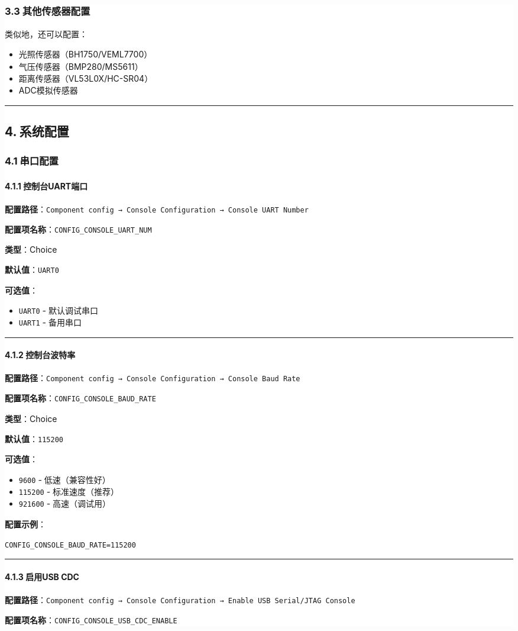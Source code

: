 
### 3.3 其他传感器配置

类似地，还可以配置：
- 光照传感器（BH1750/VEML7700）
- 气压传感器（BMP280/MS5611）
- 距离传感器（VL53L0X/HC-SR04）
- ADC模拟传感器

---

## 4. 系统配置

### 4.1 串口配置

#### 4.1.1 控制台UART端口

**配置路径**：`Component config → Console Configuration → Console UART Number`

**配置项名称**：`CONFIG_CONSOLE_UART_NUM`

**类型**：Choice

**默认值**：`UART0`

**可选值**：
- `UART0` - 默认调试串口
- `UART1` - 备用串口

---

#### 4.1.2 控制台波特率

**配置路径**：`Component config → Console Configuration → Console Baud Rate`

**配置项名称**：`CONFIG_CONSOLE_BAUD_RATE`

**类型**：Choice

**默认值**：`115200`

**可选值**：
- `9600` - 低速（兼容性好）
- `115200` - 标准速度（推荐）
- `921600` - 高速（调试用）

**配置示例**：
```kconfig
CONFIG_CONSOLE_BAUD_RATE=115200
```

---

#### 4.1.3 启用USB CDC

**配置路径**：`Component config → Console Configuration → Enable USB Serial/JTAG Console`

**配置项名称**：`CONFIG_CONSOLE_USB_CDC_ENABLE`

